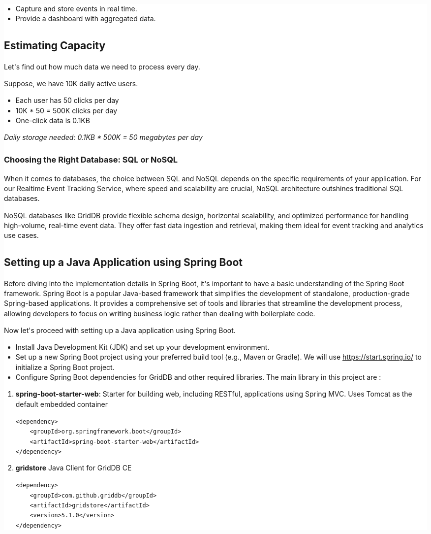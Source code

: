 
* Capture and store events in real time.
* Provide a dashboard with aggregated data.


## Estimating Capacity

Let's find out how much data we need to process every day.

Suppose, we have 10K daily active users.
* Each user has 50 clicks per day
* 10K * 50 = 500K clicks per day
* One-click data is 0.1KB

*Daily storage needed: 0.1KB * 500K = 50 megabytes per day*


### Choosing the Right Database: SQL or NoSQL

When it comes to databases, the choice between SQL and NoSQL depends on the specific requirements of your application. For our Realtime Event Tracking Service, where speed and scalability are crucial, NoSQL architecture outshines traditional SQL databases.

NoSQL databases like GridDB provide flexible schema design, horizontal scalability, and optimized performance for handling high-volume, real-time event data. They offer fast data ingestion and retrieval, making them ideal for event tracking and analytics use cases.


## Setting up a Java Application using Spring Boot

Before diving into the implementation details in Spring Boot, it's important to have a basic understanding of the Spring Boot framework. Spring Boot is a popular Java-based framework that simplifies the development of standalone, production-grade Spring-based applications. It provides a comprehensive set of tools and libraries that streamline the development process, allowing developers to focus on writing business logic rather than dealing with boilerplate code.

Now let's proceed with setting up a Java application using Spring Boot.

* Install Java Development Kit (JDK) and set up your development environment.
* Set up a new Spring Boot project using your preferred build tool (e.g., Maven or Gradle).
We will use https://start.spring.io/ to initialize a Spring Boot project.
* Configure Spring Boot dependencies for GridDB and other required libraries.
The main library in this project are :
 1. **spring-boot-starter-web**: Starter for building web, including RESTful, applications using Spring MVC. Uses Tomcat as the default embedded container
 
    ```
    <dependency>
        <groupId>org.springframework.boot</groupId>
        <artifactId>spring-boot-starter-web</artifactId>
    </dependency>
    ```
 2. **gridstore** Java Client for GridDB CE

    ```
    <dependency>
        <groupId>com.github.griddb</groupId>
        <artifactId>gridstore</artifactId>
        <version>5.1.0</version>
    </dependency>
    ```
